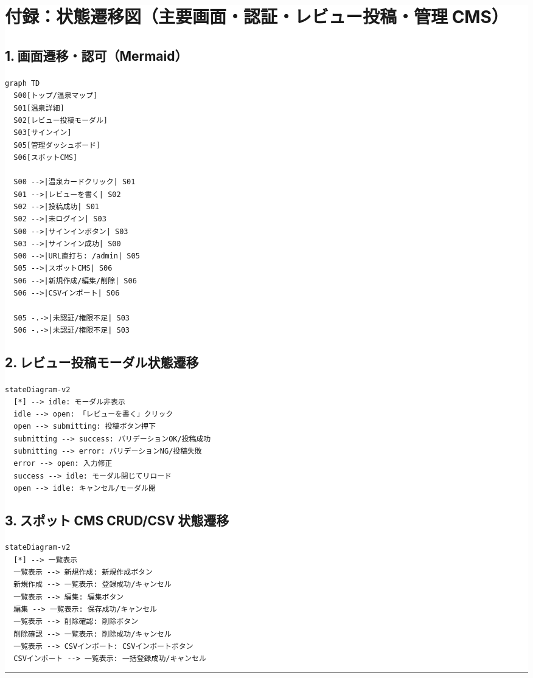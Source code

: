 # 付録：状態遷移図（主要画面・認証・レビュー投稿・管理 CMS）

## 1. 画面遷移・認可（Mermaid）

```mermaid
graph TD
  S00[トップ/温泉マップ]
  S01[温泉詳細]
  S02[レビュー投稿モーダル]
  S03[サインイン]
  S05[管理ダッシュボード]
  S06[スポットCMS]

  S00 -->|温泉カードクリック| S01
  S01 -->|レビューを書く| S02
  S02 -->|投稿成功| S01
  S02 -->|未ログイン| S03
  S00 -->|サインインボタン| S03
  S03 -->|サインイン成功| S00
  S00 -->|URL直打ち: /admin| S05
  S05 -->|スポットCMS| S06
  S06 -->|新規作成/編集/削除| S06
  S06 -->|CSVインポート| S06

  S05 -.->|未認証/権限不足| S03
  S06 -.->|未認証/権限不足| S03
```

## 2. レビュー投稿モーダル状態遷移

```mermaid
stateDiagram-v2
  [*] --> idle: モーダル非表示
  idle --> open: 「レビューを書く」クリック
  open --> submitting: 投稿ボタン押下
  submitting --> success: バリデーションOK/投稿成功
  submitting --> error: バリデーションNG/投稿失敗
  error --> open: 入力修正
  success --> idle: モーダル閉じてリロード
  open --> idle: キャンセル/モーダル閉
```

## 3. スポット CMS CRUD/CSV 状態遷移

```mermaid
stateDiagram-v2
  [*] --> 一覧表示
  一覧表示 --> 新規作成: 新規作成ボタン
  新規作成 --> 一覧表示: 登録成功/キャンセル
  一覧表示 --> 編集: 編集ボタン
  編集 --> 一覧表示: 保存成功/キャンセル
  一覧表示 --> 削除確認: 削除ボタン
  削除確認 --> 一覧表示: 削除成功/キャンセル
  一覧表示 --> CSVインポート: CSVインポートボタン
  CSVインポート --> 一覧表示: 一括登録成功/キャンセル
```

---